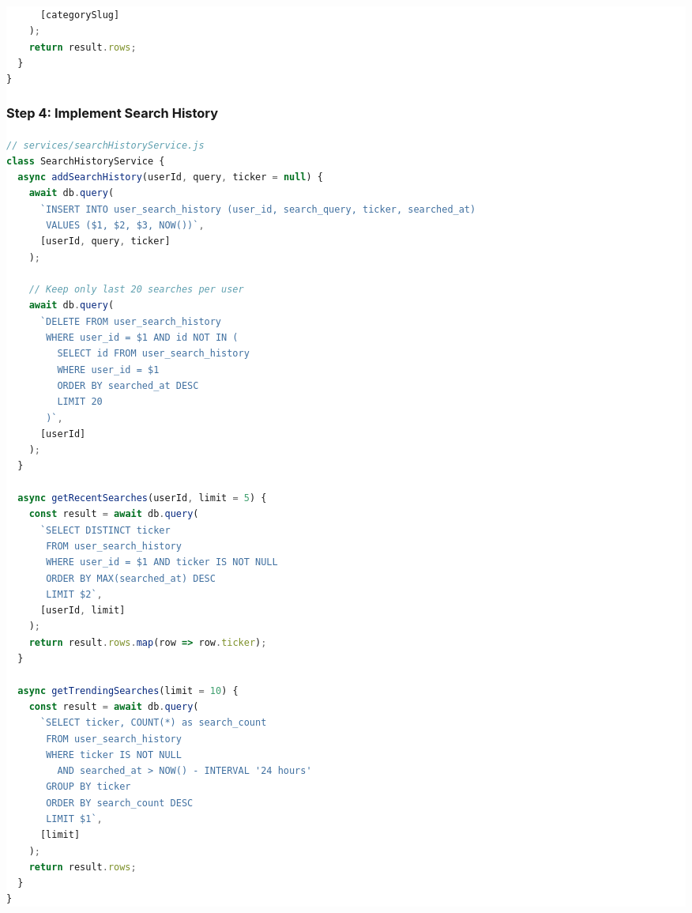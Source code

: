 ```javascript
      [categorySlug]
    );
    return result.rows;
  }
}
```

### Step 4: Implement Search History

```javascript
// services/searchHistoryService.js
class SearchHistoryService {
  async addSearchHistory(userId, query, ticker = null) {
    await db.query(
      `INSERT INTO user_search_history (user_id, search_query, ticker, searched_at) 
       VALUES ($1, $2, $3, NOW())`,
      [userId, query, ticker]
    );

    // Keep only last 20 searches per user
    await db.query(
      `DELETE FROM user_search_history 
       WHERE user_id = $1 AND id NOT IN (
         SELECT id FROM user_search_history 
         WHERE user_id = $1 
         ORDER BY searched_at DESC 
         LIMIT 20
       )`,
      [userId]
    );
  }

  async getRecentSearches(userId, limit = 5) {
    const result = await db.query(
      `SELECT DISTINCT ticker 
       FROM user_search_history 
       WHERE user_id = $1 AND ticker IS NOT NULL
       ORDER BY MAX(searched_at) DESC 
       LIMIT $2`,
      [userId, limit]
    );
    return result.rows.map(row => row.ticker);
  }

  async getTrendingSearches(limit = 10) {
    const result = await db.query(
      `SELECT ticker, COUNT(*) as search_count
       FROM user_search_history
       WHERE ticker IS NOT NULL 
         AND searched_at > NOW() - INTERVAL '24 hours'
       GROUP BY ticker
       ORDER BY search_count DESC
       LIMIT $1`,
      [limit]
    );
    return result.rows;
  }
}
```
